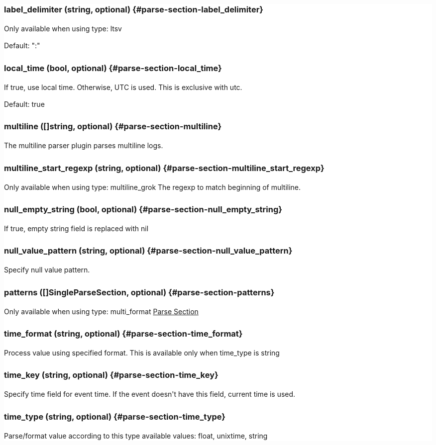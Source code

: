 ### label_delimiter (string, optional) {#parse-section-label_delimiter}

Only available when using type: ltsv

Default: ":"

### local_time (bool, optional) {#parse-section-local_time}

If true, use local time. Otherwise, UTC is used. This is exclusive with utc.

Default: true

### multiline ([]string, optional) {#parse-section-multiline}

The multiline parser plugin parses multiline logs. 


### multiline_start_regexp (string, optional) {#parse-section-multiline_start_regexp}

Only available when using type: multiline_grok The regexp to match beginning of multiline. 


### null_empty_string (bool, optional) {#parse-section-null_empty_string}

If true, empty string field is replaced with nil 


### null_value_pattern (string, optional) {#parse-section-null_value_pattern}

Specify null value pattern. 


### patterns ([]SingleParseSection, optional) {#parse-section-patterns}

Only available when using type: multi_format [Parse Section](#parse-section) 


### time_format (string, optional) {#parse-section-time_format}

Process value using specified format. This is available only when time_type is string 


### time_key (string, optional) {#parse-section-time_key}

Specify time field for event time. If the event doesn't have this field, current time is used. 


### time_type (string, optional) {#parse-section-time_type}

Parse/format value according to this type available values: float, unixtime, string
